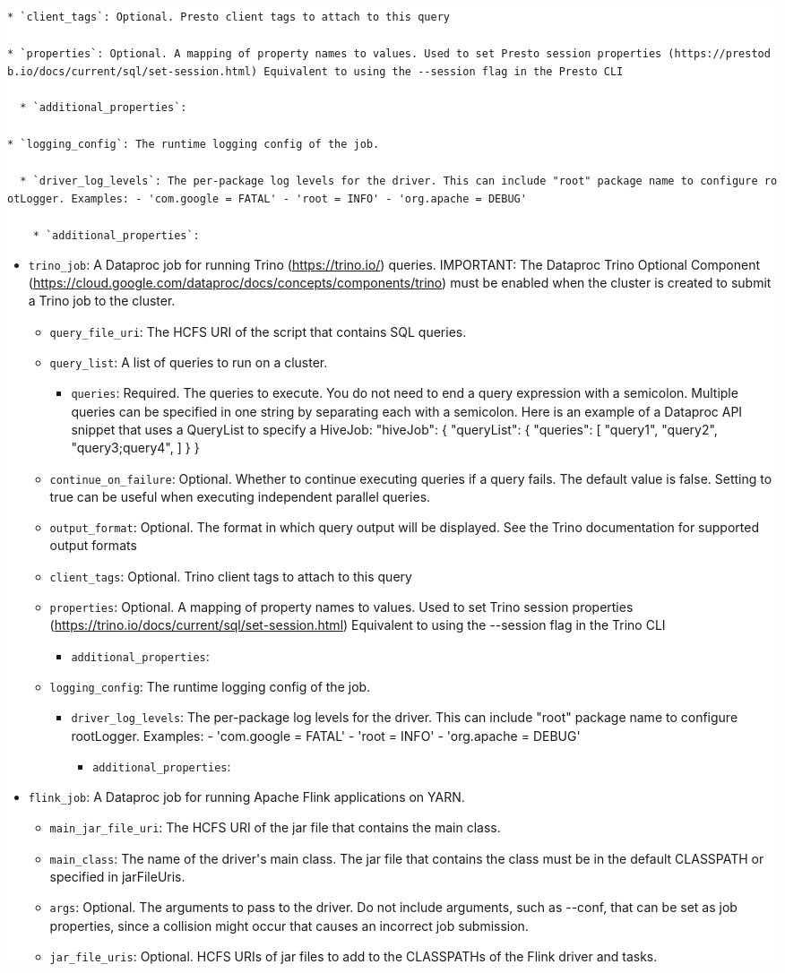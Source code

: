     * `client_tags`: Optional. Presto client tags to attach to this query

    * `properties`: Optional. A mapping of property names to values. Used to set Presto session properties (https://prestodb.io/docs/current/sql/set-session.html) Equivalent to using the --session flag in the Presto CLI

      * `additional_properties`:

    * `logging_config`: The runtime logging config of the job.

      * `driver_log_levels`: The per-package log levels for the driver. This can include "root" package name to configure rootLogger. Examples: - 'com.google = FATAL' - 'root = INFO' - 'org.apache = DEBUG'

        * `additional_properties`:

  * `trino_job`: A Dataproc job for running Trino (https://trino.io/) queries. IMPORTANT: The Dataproc Trino Optional Component (https://cloud.google.com/dataproc/docs/concepts/components/trino) must be enabled when the cluster is created to submit a Trino job to the cluster.

    * `query_file_uri`: The HCFS URI of the script that contains SQL queries.

    * `query_list`: A list of queries to run on a cluster.

      * `queries`: Required. The queries to execute. You do not need to end a query expression with a semicolon. Multiple queries can be specified in one string by separating each with a semicolon. Here is an example of a Dataproc API snippet that uses a QueryList to specify a HiveJob: "hiveJob": { "queryList": { "queries": [ "query1", "query2", "query3;query4", ] } }

    * `continue_on_failure`: Optional. Whether to continue executing queries if a query fails. The default value is false. Setting to true can be useful when executing independent parallel queries.

    * `output_format`: Optional. The format in which query output will be displayed. See the Trino documentation for supported output formats

    * `client_tags`: Optional. Trino client tags to attach to this query

    * `properties`: Optional. A mapping of property names to values. Used to set Trino session properties (https://trino.io/docs/current/sql/set-session.html) Equivalent to using the --session flag in the Trino CLI

      * `additional_properties`:

    * `logging_config`: The runtime logging config of the job.

      * `driver_log_levels`: The per-package log levels for the driver. This can include "root" package name to configure rootLogger. Examples: - 'com.google = FATAL' - 'root = INFO' - 'org.apache = DEBUG'

        * `additional_properties`:

  * `flink_job`: A Dataproc job for running Apache Flink applications on YARN.

    * `main_jar_file_uri`: The HCFS URI of the jar file that contains the main class.

    * `main_class`: The name of the driver's main class. The jar file that contains the class must be in the default CLASSPATH or specified in jarFileUris.

    * `args`: Optional. The arguments to pass to the driver. Do not include arguments, such as --conf, that can be set as job properties, since a collision might occur that causes an incorrect job submission.

    * `jar_file_uris`: Optional. HCFS URIs of jar files to add to the CLASSPATHs of the Flink driver and tasks.
